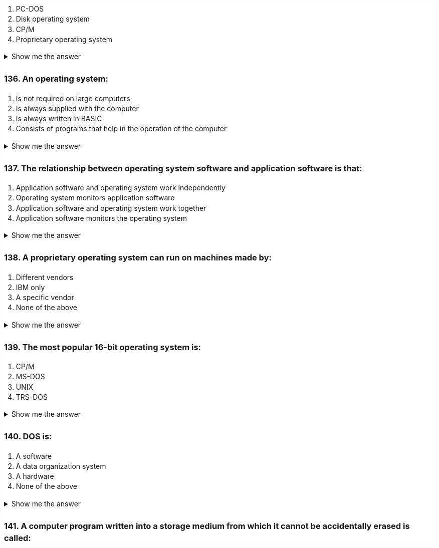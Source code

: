 1. PC-DOS
2. Disk operating system
3. CP/M
4. Proprietary operating system

<details><summary>Show me the answer</summary></details>

### 136. An operating system:

1. Is not required on large computers
2. Is always supplied with the computer
3. Is always written in BASIC
4. Consists of programs that help in the operation of the computer

<details><summary>Show me the answer</summary></details>

### 137. The relationship between operating system software and application software is that:

1. Application software and operating system work independently
2. Operating system monitors application software
3. Application software and operating system work together
4. Application software monitors the operating system

<details><summary>Show me the answer</summary></details>

### 138. A proprietary operating system can run on machines made by:

1. Different vendors
2. IBM only
3. A specific vendor
4. None of the above

<details><summary>Show me the answer</summary></details>

### 139. The most popular 16-bit operating system is:

1. CP/M
2. MS-DOS
3. UNIX
4. TRS-DOS

<details><summary>Show me the answer</summary></details>

### 140. DOS is:

1. A software
2. A data organization system
3. A hardware
4. None of the above

<details><summary>Show me the answer</summary></details>

### 141. A computer program written into a storage medium from which it cannot be accidentally erased is called:
